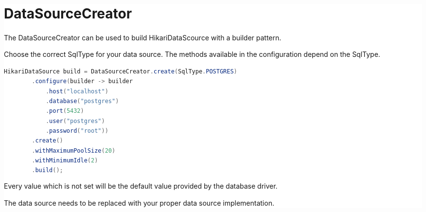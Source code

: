 # DataSourceCreator

The DataSourceCreator can be used to build HikariDataScource with a builder pattern.

Choose the correct SqlType for your data source. The methods available in the configuration depend on the SqlType.

```java
HikariDataSource build = DataSourceCreator.create(SqlType.POSTGRES)
        .configure(builder -> builder
            .host("localhost")
            .database("postgres")
            .port(5432)
            .user("postgres")
            .password("root"))
        .create()
        .withMaximumPoolSize(20)
        .withMinimumIdle(2)
        .build();

```

Every value which is not set will be the default value provided by the database driver.

The data source needs to be replaced with your proper data source implementation.



[nexus_releases]: https://eldonexus.de/#browse/browse:maven-releases:de%2Fchojo%2Fsql-util
[nexus_snapshots]: https://eldonexus.de/#browse/browse:maven-snapshots:de%2Fchojo%2Fsql-util
[nexus_dev]: https://eldonexus.de/#browse/browse:maven-dev:de%2Fchojo%2Fsql-util
